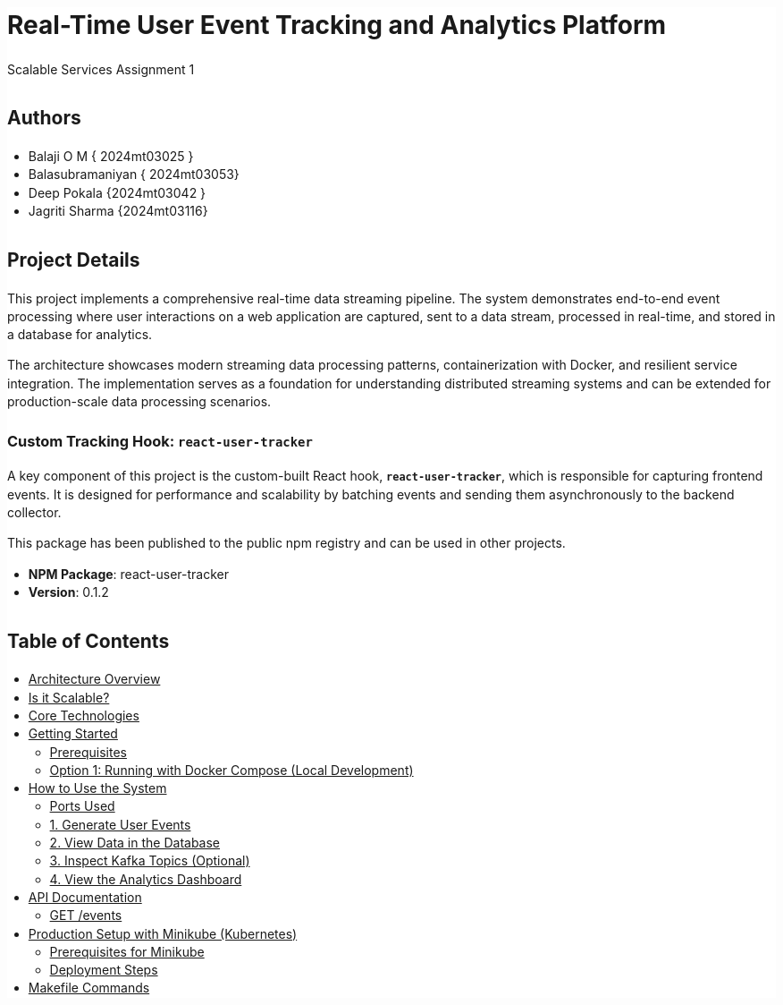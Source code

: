 # Real-Time User Event Tracking and Analytics Platform

Scalable Services Assignment 1

## Authors

- Balaji O M { 2024mt03025 }
- Balasubramaniyan { 2024mt03053}
- Deep Pokala {2024mt03042 }
- Jagriti Sharma {2024mt03116}

## Project Details

This project implements a comprehensive real-time data streaming pipeline. The system demonstrates end-to-end event processing where user interactions on a web application are captured, sent to a data stream, processed in real-time, and stored in a database for analytics.

The architecture showcases modern streaming data processing patterns, containerization with Docker, and resilient service integration. The implementation serves as a foundation for understanding distributed streaming systems and can be extended for production-scale data processing scenarios.

### Custom Tracking Hook: `react-user-tracker`

A key component of this project is the custom-built React hook, **`react-user-tracker`**, which is responsible for capturing frontend events. It is designed for performance and scalability by batching events and sending them asynchronously to the backend collector.

This package has been published to the public npm registry and can be used in other projects.

- **NPM Package**: react-user-tracker
- **Version**: 0.1.2

## Table of Contents

- [Architecture Overview](#architecture-overview)
- [Is it Scalable?](#is-it-scalable)
- [Core Technologies](#core-technologies)
- [Getting Started](#getting-started)
  - [Prerequisites](#prerequisites)
  - [Option 1: Running with Docker Compose (Local Development)](#option-1-running-with-docker-compose-local-development)
- [How to Use the System](#how-to-use-the-system)
  - [Ports Used](#ports-used)
  - [1. Generate User Events](#1-generate-user-events)
  - [2. View Data in the Database](#2-view-data-in-the-database)
  - [3. Inspect Kafka Topics (Optional)](#3-inspect-kafka-topics-optional)
  - [4. View the Analytics Dashboard](#4-view-the-analytics-dashboard)
- [API Documentation](#api-documentation)
  - [GET /events](#get-events)
- [Production Setup with Minikube (Kubernetes)](#production-setup-with-minikube-kubernetes)
  - [Prerequisites for Minikube](#prerequisites-for-minikube)
  - [Deployment Steps](#deployment-steps)
- [Makefile Commands](#makefile-commands)
